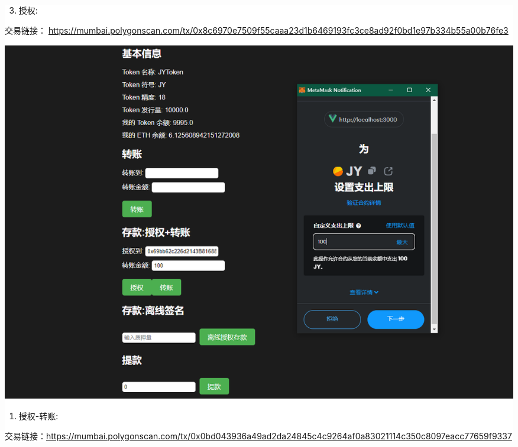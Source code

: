 3. 授权:
   
交易链接：
https://mumbai.polygonscan.com/tx/0x8c6970e7509f55caaa23d1b6469193fc3ce8ad92f0bd1e97b334b55a00b76fe3

![](images/approve.png)

1. 授权-转账:
   
交易链接：https://mumbai.polygonscan.com/tx/0x0bd043936a49ad2da24845c4c9264af0a83021114c350c8097eacc77659f9337

